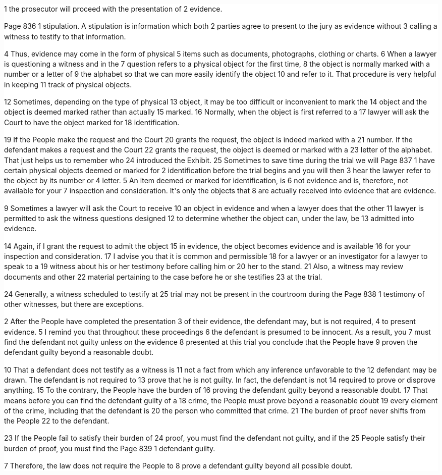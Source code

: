 1 the prosecutor will proceed with the presentation of 2 evidence.

Page 836 1 stipulation. A stipulation is information which both 2 parties agree to present to the jury as evidence without 3 calling a witness to testify to that information.

4 Thus, evidence may come in the form of physical 5 items such as documents, photographs, clothing or charts. 6 When a lawyer is questioning a witness and in the 7 question refers to a physical object for the first time, 8 the object is normally marked with a number or a letter of 9 the alphabet so that we can more easily identify the object 10 and refer to it. That procedure is very helpful in keeping 11 track of physical objects.

12 Sometimes, depending on the type of physical 13 object, it may be too difficult or inconvenient to mark the 14 object and the object is deemed marked rather than actually 15 marked. 16 Normally, when the object is first referred to a 17 lawyer will ask the Court to have the object marked for 18 identification.

19 If the People make the request and the Court 20 grants the request, the object is indeed marked with a 21 number. If the defendant makes a request and the Court 22 grants the request, the object is deemed or marked with a 23 letter of the alphabet. That just helps us to remember who 24 introduced the Exhibit. 25 Sometimes to save time during the trial we will Page 837 1 have certain physical objects deemed or marked for 2 identification before the trial begins and you will then 3 hear the lawyer refer to the object by its number or 4 letter. 5 An item deemed or marked for identification, is 6 not evidence and is, therefore, not available for your 7 inspection and consideration. It's only the objects that 8 are actually received into evidence that are evidence.

9 Sometimes a lawyer will ask the Court to receive 10 an object in evidence and when a lawyer does that the other 11 lawyer is permitted to ask the witness questions designed 12 to determine whether the object can, under the law, be 13 admitted into evidence.

14 Again, if I grant the request to admit the object 15 in evidence, the object becomes evidence and is available 16 for your inspection and consideration. 17 I advise you that it is common and permissible 18 for a lawyer or an investigator for a lawyer to speak to a 19 witness about his or her testimony before calling him or 20 her to the stand. 21 Also, a witness may review documents and other 22 material pertaining to the case before he or she testifies 23 at the trial.

24 Generally, a witness scheduled to testify at 25 trial may not be present in the courtroom during the Page 838 1 testimony of other witnesses, but there are exceptions.

2 After the People have completed the presentation 3 of their evidence, the defendant may, but is not required, 4 to present evidence. 5 I remind you that throughout these proceedings 6 the defendant is presumed to be innocent. As a result, you 7 must find the defendant not guilty unless on the evidence 8 presented at this trial you conclude that the People have 9 proven the defendant guilty beyond a reasonable doubt.

10 That a defendant does not testify as a witness is 11 not a fact from which any inference unfavorable to the 12 defendant may be drawn. The defendant is not required to 13 prove that he is not guilty. In fact, the defendant is not 14 required to prove or disprove anything. 15 To the contrary, the People have the burden of 16 proving the defendant guilty beyond a reasonable doubt. 17 That means before you can find the defendant guilty of a 18 crime, the People must prove beyond a reasonable doubt 19 every element of the crime, including that the defendant is 20 the person who committed that crime. 21 The burden of proof never shifts from the People 22 to the defendant.

23 If the People fail to satisfy their burden of 24 proof, you must find the defendant not guilty, and if the 25 People satisfy their burden of proof, you must find the Page 839 1 defendant guilty.

7 Therefore, the law does not require the People to 8 prove a defendant guilty beyond all possible doubt.
